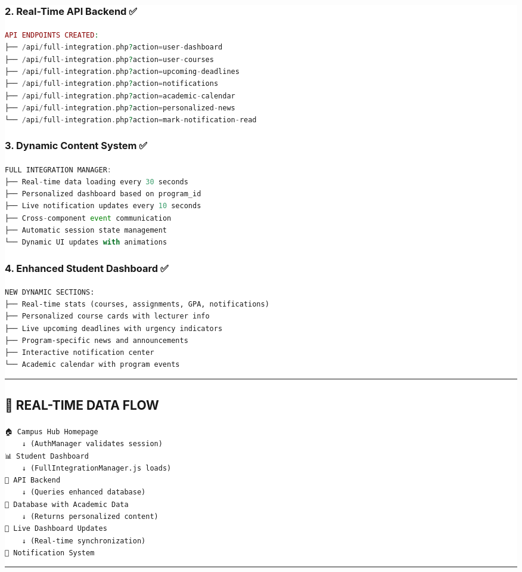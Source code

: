 ### **2. Real-Time API Backend** ✅
```php
API ENDPOINTS CREATED:
├── /api/full-integration.php?action=user-dashboard
├── /api/full-integration.php?action=user-courses  
├── /api/full-integration.php?action=upcoming-deadlines
├── /api/full-integration.php?action=notifications
├── /api/full-integration.php?action=academic-calendar
├── /api/full-integration.php?action=personalized-news
└── /api/full-integration.php?action=mark-notification-read
```

### **3. Dynamic Content System** ✅
```javascript
FULL INTEGRATION MANAGER:
├── Real-time data loading every 30 seconds
├── Personalized dashboard based on program_id
├── Live notification updates every 10 seconds
├── Cross-component event communication
├── Automatic session state management
└── Dynamic UI updates with animations
```

### **4. Enhanced Student Dashboard** ✅
```html
NEW DYNAMIC SECTIONS:
├── Real-time stats (courses, assignments, GPA, notifications)
├── Personalized course cards with lecturer info
├── Live upcoming deadlines with urgency indicators
├── Program-specific news and announcements
├── Interactive notification center
└── Academic calendar with program events
```

---

## 🔄 **REAL-TIME DATA FLOW**

```
🏠 Campus Hub Homepage
    ↓ (AuthManager validates session)
📊 Student Dashboard  
    ↓ (FullIntegrationManager.js loads)
🔌 API Backend
    ↓ (Queries enhanced database)
💾 Database with Academic Data
    ↓ (Returns personalized content)
🎯 Live Dashboard Updates
    ↓ (Real-time synchronization)
🔔 Notification System
```

---